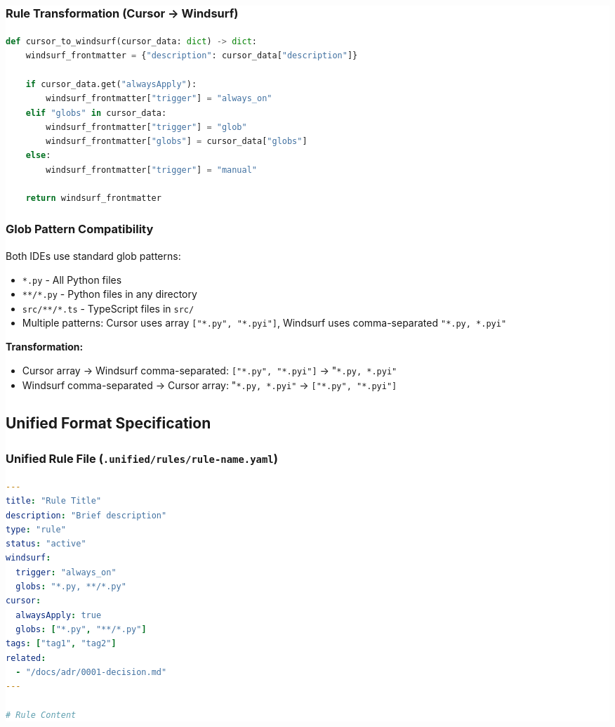 ### Rule Transformation (Cursor → Windsurf)

```python
def cursor_to_windsurf(cursor_data: dict) -> dict:
    windsurf_frontmatter = {"description": cursor_data["description"]}

    if cursor_data.get("alwaysApply"):
        windsurf_frontmatter["trigger"] = "always_on"
    elif "globs" in cursor_data:
        windsurf_frontmatter["trigger"] = "glob"
        windsurf_frontmatter["globs"] = cursor_data["globs"]
    else:
        windsurf_frontmatter["trigger"] = "manual"

    return windsurf_frontmatter
```

### Glob Pattern Compatibility

Both IDEs use standard glob patterns:

- `*.py` - All Python files
- `**/*.py` - Python files in any directory
- `src/**/*.ts` - TypeScript files in `src/`
- Multiple patterns: Cursor uses array `["*.py", "*.pyi"]`, Windsurf uses comma-separated `"*.py, *.pyi"`

**Transformation:**

- Cursor array → Windsurf comma-separated: `["*.py", "*.pyi"]` → "`*.py, *.pyi"`
- Windsurf comma-separated → Cursor array: "`*.py, *.pyi"` → `["*.py", "*.pyi"]`

## Unified Format Specification

### Unified Rule File (`.unified/rules/rule-name.yaml`)

```yaml
---
title: "Rule Title"
description: "Brief description"
type: "rule"
status: "active"
windsurf:
  trigger: "always_on"
  globs: "*.py, **/*.py"
cursor:
  alwaysApply: true
  globs: ["*.py", "**/*.py"]
tags: ["tag1", "tag2"]
related:
  - "/docs/adr/0001-decision.md"
---

# Rule Content
```
